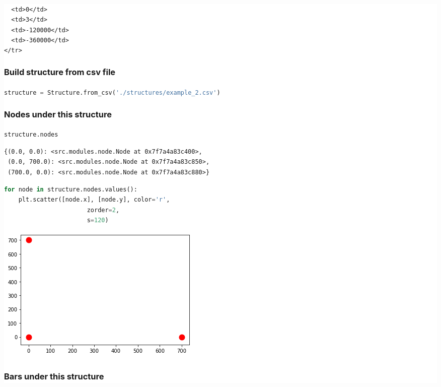       <td>0</td>
      <td>3</td>
      <td>-120000</td>
      <td>-360000</td>
    </tr>
  </tbody>
</table>
</div>



### Build structure from csv file


```python
structure = Structure.from_csv('./structures/example_2.csv')
```

### Nodes under this structure


```python
structure.nodes
```




    {(0.0, 0.0): <src.modules.node.Node at 0x7f7a4a83c400>,
     (0.0, 700.0): <src.modules.node.Node at 0x7f7a4a83c850>,
     (700.0, 0.0): <src.modules.node.Node at 0x7f7a4a83c880>}




```python
for node in structure.nodes.values():
    plt.scatter([node.x], [node.y], color='r',
                       zorder=2,
                       s=120)
```


![png](images/output_37_0.png)


### Bars under this structure
